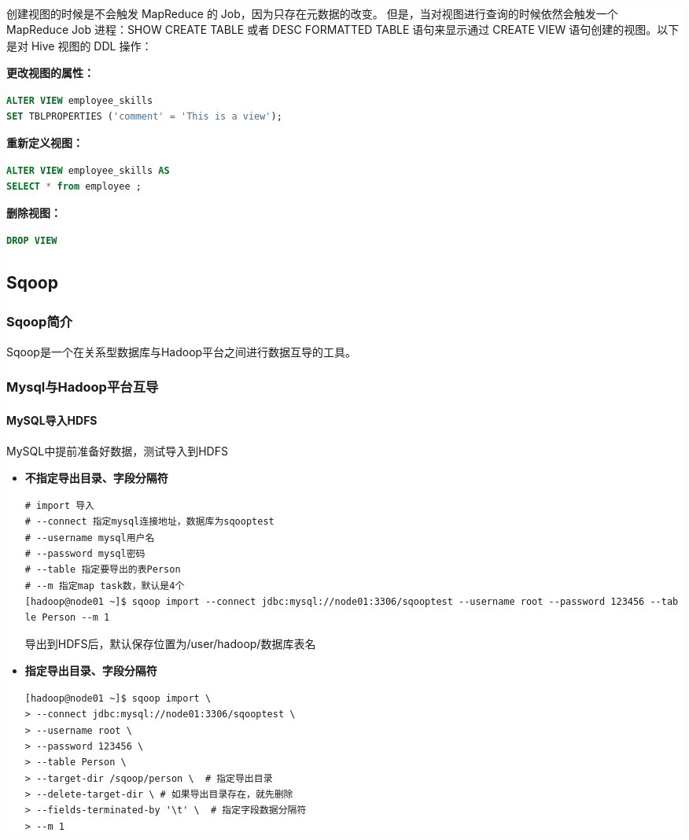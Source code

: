 创建视图的时候是不会触发 MapReduce 的 Job，因为只存在元数据的改变。
但是，当对视图进行查询的时候依然会触发一个 MapReduce Job 进程：SHOW
CREATE TABLE 或者 DESC FORMATTED TABLE 语句来显示通过 CREATE
VIEW 语句创建的视图。以下是对 Hive 视图的 DDL 操作：

**更改视图的属性：**

```sql
ALTER VIEW employee_skills
SET TBLPROPERTIES ('comment' = 'This is a view');
```

**重新定义视图：**

```sql
ALTER VIEW employee_skills AS
SELECT * from employee ;
```

**删除视图：**

```sql
DROP VIEW 
```



## Sqoop

### Sqoop简介

Sqoop是一个在关系型数据库与Hadoop平台之间进行数据互导的工具。

### Mysql与Hadoop平台互导

#### MySQL导入HDFS

MySQL中提前准备好数据，测试导入到HDFS

- **不指定导出目录、字段分隔符**
  
  ```shell
  # import 导入
  # --connect 指定mysql连接地址，数据库为sqooptest
  # --username mysql用户名
  # --password mysql密码
  # --table 指定要导出的表Person
  # --m 指定map task数，默认是4个
  [hadoop@node01 ~]$ sqoop import --connect jdbc:mysql://node01:3306/sqooptest --username root --password 123456 --table Person --m 1
  ```
  
     导出到HDFS后，默认保存位置为/user/hadoop/数据库表名
  
- **指定导出目录、字段分隔符**

  ```shell
  [hadoop@node01 ~]$ sqoop import \
  > --connect jdbc:mysql://node01:3306/sqooptest \   
  > --username root \
  > --password 123456 \
  > --table Person \
  > --target-dir /sqoop/person \  # 指定导出目录
  > --delete-target-dir \ # 如果导出目录存在，就先删除
  > --fields-terminated-by '\t' \  # 指定字段数据分隔符
  > --m 1
  ```
